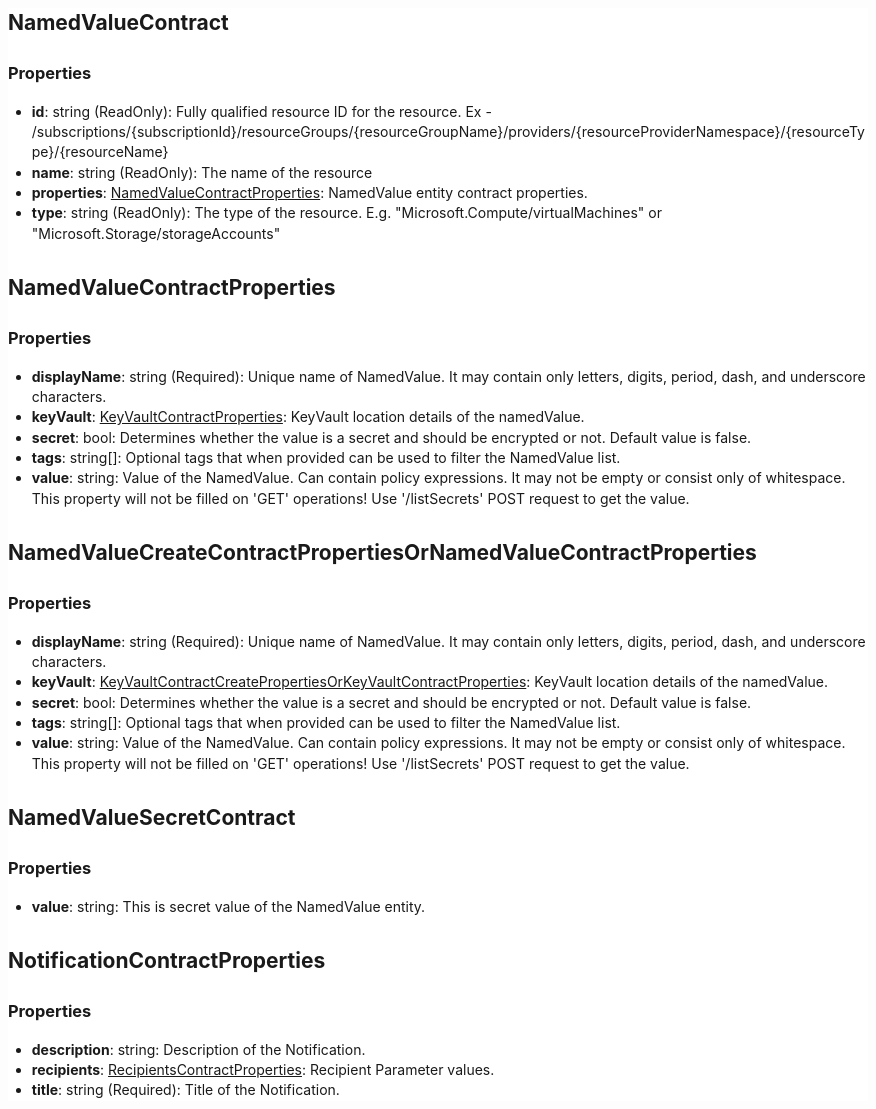 ## NamedValueContract
### Properties
* **id**: string (ReadOnly): Fully qualified resource ID for the resource. Ex - /subscriptions/{subscriptionId}/resourceGroups/{resourceGroupName}/providers/{resourceProviderNamespace}/{resourceType}/{resourceName}
* **name**: string (ReadOnly): The name of the resource
* **properties**: [NamedValueContractProperties](#namedvaluecontractproperties): NamedValue entity contract properties.
* **type**: string (ReadOnly): The type of the resource. E.g. "Microsoft.Compute/virtualMachines" or "Microsoft.Storage/storageAccounts"

## NamedValueContractProperties
### Properties
* **displayName**: string (Required): Unique name of NamedValue. It may contain only letters, digits, period, dash, and underscore characters.
* **keyVault**: [KeyVaultContractProperties](#keyvaultcontractproperties): KeyVault location details of the namedValue.
* **secret**: bool: Determines whether the value is a secret and should be encrypted or not. Default value is false.
* **tags**: string[]: Optional tags that when provided can be used to filter the NamedValue list.
* **value**: string: Value of the NamedValue. Can contain policy expressions. It may not be empty or consist only of whitespace. This property will not be filled on 'GET' operations! Use '/listSecrets' POST request to get the value.

## NamedValueCreateContractPropertiesOrNamedValueContractProperties
### Properties
* **displayName**: string (Required): Unique name of NamedValue. It may contain only letters, digits, period, dash, and underscore characters.
* **keyVault**: [KeyVaultContractCreatePropertiesOrKeyVaultContractProperties](#keyvaultcontractcreatepropertiesorkeyvaultcontractproperties): KeyVault location details of the namedValue.
* **secret**: bool: Determines whether the value is a secret and should be encrypted or not. Default value is false.
* **tags**: string[]: Optional tags that when provided can be used to filter the NamedValue list.
* **value**: string: Value of the NamedValue. Can contain policy expressions. It may not be empty or consist only of whitespace. This property will not be filled on 'GET' operations! Use '/listSecrets' POST request to get the value.

## NamedValueSecretContract
### Properties
* **value**: string: This is secret value of the NamedValue entity.

## NotificationContractProperties
### Properties
* **description**: string: Description of the Notification.
* **recipients**: [RecipientsContractProperties](#recipientscontractproperties): Recipient Parameter values.
* **title**: string (Required): Title of the Notification.
